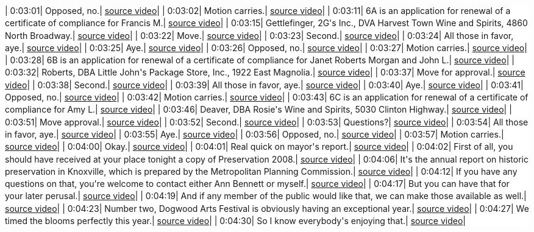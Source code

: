 | 0:03:01| Opposed, no.| [source video](https://archive.org/details/citycouncil090421?start=181)|
| 0:03:02| Motion carries.| [source video](https://archive.org/details/citycouncil090421?start=182)|
| 0:03:11| 6A is an application for renewal of a certificate of compliance for Francis M.| [source video](https://archive.org/details/citycouncil090421?start=191)|
| 0:03:15| Gettlefinger, 2G's Inc., DVA Harvest Town Wine and Spirits, 4860 North Broadway.| [source video](https://archive.org/details/citycouncil090421?start=195)|
| 0:03:22| Move.| [source video](https://archive.org/details/citycouncil090421?start=202)|
| 0:03:23| Second.| [source video](https://archive.org/details/citycouncil090421?start=203)|
| 0:03:24| All those in favor, aye.| [source video](https://archive.org/details/citycouncil090421?start=204)|
| 0:03:25| Aye.| [source video](https://archive.org/details/citycouncil090421?start=205)|
| 0:03:26| Opposed, no.| [source video](https://archive.org/details/citycouncil090421?start=206)|
| 0:03:27| Motion carries.| [source video](https://archive.org/details/citycouncil090421?start=207)|
| 0:03:28| 6B is an application for renewal of a certificate of compliance for Janet Roberts Morgan and John L.| [source video](https://archive.org/details/citycouncil090421?start=208)|
| 0:03:32| Roberts, DBA Little John's Package Store, Inc., 1922 East Magnolia.| [source video](https://archive.org/details/citycouncil090421?start=212)|
| 0:03:37| Move for approval.| [source video](https://archive.org/details/citycouncil090421?start=217)|
| 0:03:38| Second.| [source video](https://archive.org/details/citycouncil090421?start=218)|
| 0:03:39| All those in favor, aye.| [source video](https://archive.org/details/citycouncil090421?start=219)|
| 0:03:40| Aye.| [source video](https://archive.org/details/citycouncil090421?start=220)|
| 0:03:41| Opposed, no.| [source video](https://archive.org/details/citycouncil090421?start=221)|
| 0:03:42| Motion carries.| [source video](https://archive.org/details/citycouncil090421?start=222)|
| 0:03:43| 6C is an application for renewal of a certificate of compliance for Amy L.| [source video](https://archive.org/details/citycouncil090421?start=223)|
| 0:03:46| Deaver, DBA Rosie's Wine and Spirits, 5030 Clinton Highway.| [source video](https://archive.org/details/citycouncil090421?start=226)|
| 0:03:51| Move approval.| [source video](https://archive.org/details/citycouncil090421?start=231)|
| 0:03:52| Second.| [source video](https://archive.org/details/citycouncil090421?start=232)|
| 0:03:53| Questions?| [source video](https://archive.org/details/citycouncil090421?start=233)|
| 0:03:54| All those in favor, aye.| [source video](https://archive.org/details/citycouncil090421?start=234)|
| 0:03:55| Aye.| [source video](https://archive.org/details/citycouncil090421?start=235)|
| 0:03:56| Opposed, no.| [source video](https://archive.org/details/citycouncil090421?start=236)|
| 0:03:57| Motion carries.| [source video](https://archive.org/details/citycouncil090421?start=237)|
| 0:04:00| Okay.| [source video](https://archive.org/details/citycouncil090421?start=240)|
| 0:04:01| Real quick on mayor's report.| [source video](https://archive.org/details/citycouncil090421?start=241)|
| 0:04:02| First of all, you should have received at your place tonight a copy of Preservation 2008.| [source video](https://archive.org/details/citycouncil090421?start=242)|
| 0:04:06| It's the annual report on historic preservation in Knoxville, which is prepared by the Metropolitan Planning Commission.| [source video](https://archive.org/details/citycouncil090421?start=246)|
| 0:04:12| If you have any questions on that, you're welcome to contact either Ann Bennett or myself.| [source video](https://archive.org/details/citycouncil090421?start=252)|
| 0:04:17| But you can have that for your later perusal.| [source video](https://archive.org/details/citycouncil090421?start=257)|
| 0:04:19| And if any member of the public would like that, we can make those available as well.| [source video](https://archive.org/details/citycouncil090421?start=259)|
| 0:04:23| Number two, Dogwood Arts Festival is obviously having an exceptional year.| [source video](https://archive.org/details/citycouncil090421?start=263)|
| 0:04:27| We timed the blooms perfectly this year.| [source video](https://archive.org/details/citycouncil090421?start=267)|
| 0:04:30| So I know everybody's enjoying that.| [source video](https://archive.org/details/citycouncil090421?start=270)|